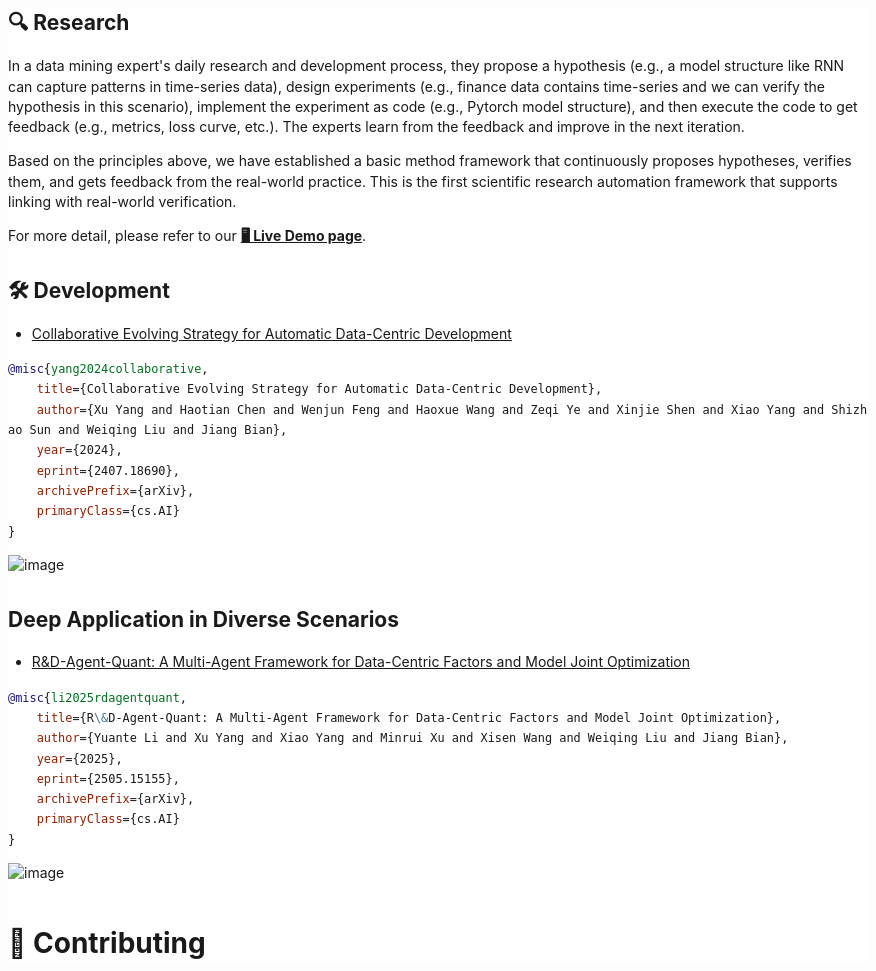 ## 🔍 Research

In a data mining expert's daily research and development process, they propose a hypothesis (e.g., a model structure like RNN can capture patterns in time-series data), design experiments (e.g., finance data contains time-series and we can verify the hypothesis in this scenario), implement the experiment as code (e.g., Pytorch model structure), and then execute the code to get feedback (e.g., metrics, loss curve, etc.). The experts learn from the feedback and improve in the next iteration.

Based on the principles above, we have established a basic method framework that continuously proposes hypotheses, verifies them, and gets feedback from the real-world practice. This is the first scientific research automation framework that supports linking with real-world verification.

For more detail, please refer to our **[🖥️ Live Demo page](https://rdagent.azurewebsites.net)**.

## 🛠️ Development

- [Collaborative Evolving Strategy for Automatic Data-Centric Development](https://arxiv.org/abs/2407.18690)
```BibTeX
@misc{yang2024collaborative,
    title={Collaborative Evolving Strategy for Automatic Data-Centric Development},
    author={Xu Yang and Haotian Chen and Wenjun Feng and Haoxue Wang and Zeqi Ye and Xinjie Shen and Xiao Yang and Shizhao Sun and Weiqing Liu and Jiang Bian},
    year={2024},
    eprint={2407.18690},
    archivePrefix={arXiv},
    primaryClass={cs.AI}
}
```
![image](https://github.com/user-attachments/assets/75d9769b-0edd-4caf-9d45-57d1e577054b)

## Deep Application in Diverse Scenarios

- [R&D-Agent-Quant: A Multi-Agent Framework for Data-Centric Factors and Model Joint Optimization](https://arxiv.org/abs/2505.15155)
```BibTeX
@misc{li2025rdagentquant,
    title={R\&D-Agent-Quant: A Multi-Agent Framework for Data-Centric Factors and Model Joint Optimization},
    author={Yuante Li and Xu Yang and Xiao Yang and Minrui Xu and Xisen Wang and Weiqing Liu and Jiang Bian},
    year={2025},
    eprint={2505.15155},
    archivePrefix={arXiv},
    primaryClass={cs.AI}
}
```
![image](https://github.com/user-attachments/assets/3186f67a-c2f8-4b6b-8bb9-a9b959c13866)


# 🤝 Contributing
